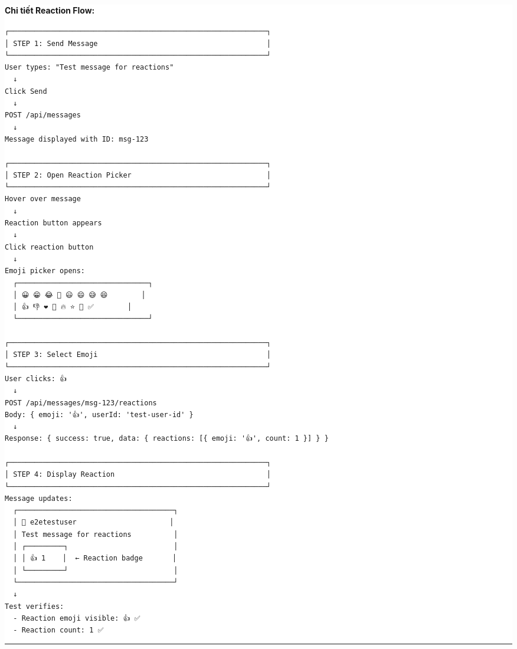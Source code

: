 **Chi tiết Reaction Flow:**

```
┌─────────────────────────────────────────────────────────────┐
│ STEP 1: Send Message                                        │
└─────────────────────────────────────────────────────────────┘
User types: "Test message for reactions"
  ↓
Click Send
  ↓
POST /api/messages
  ↓
Message displayed with ID: msg-123

┌─────────────────────────────────────────────────────────────┐
│ STEP 2: Open Reaction Picker                                │
└─────────────────────────────────────────────────────────────┘
Hover over message
  ↓
Reaction button appears
  ↓
Click reaction button
  ↓
Emoji picker opens:
  ┌───────────────────────────────┐
  │ 😀 😁 😂 🤣 😃 😄 😅 😆        │
  │ 👍 👎 ❤️ 🎉 🔥 ⭐ 💯 ✅        │
  └───────────────────────────────┘

┌─────────────────────────────────────────────────────────────┐
│ STEP 3: Select Emoji                                        │
└─────────────────────────────────────────────────────────────┘
User clicks: 👍
  ↓
POST /api/messages/msg-123/reactions
Body: { emoji: '👍', userId: 'test-user-id' }
  ↓
Response: { success: true, data: { reactions: [{ emoji: '👍', count: 1 }] } }

┌─────────────────────────────────────────────────────────────┐
│ STEP 4: Display Reaction                                    │
└─────────────────────────────────────────────────────────────┘
Message updates:
  ┌─────────────────────────────────────┐
  │ 👤 e2etestuser                      │
  │ Test message for reactions          │
  │ ┌─────────┐                         │
  │ │ 👍 1    │  ← Reaction badge       │
  │ └─────────┘                         │
  └─────────────────────────────────────┘
  ↓
Test verifies:
  - Reaction emoji visible: 👍 ✅
  - Reaction count: 1 ✅
```

---